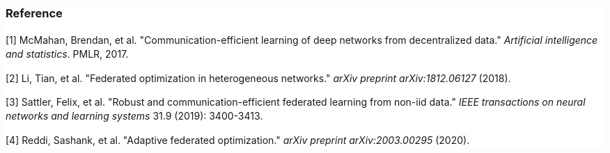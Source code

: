 ### Reference

[1] McMahan, Brendan, et al. "Communication-efficient learning of deep networks from decentralized data." *Artificial intelligence and statistics*. PMLR, 2017.

[2] Li, Tian, et al. "Federated optimization in heterogeneous networks." *arXiv preprint arXiv:1812.06127* (2018).

[3] Sattler, Felix, et al. "Robust and communication-efficient federated learning from non-iid data." *IEEE transactions on neural networks and learning systems* 31.9 (2019): 3400-3413.

[4] Reddi, Sashank, et al. "Adaptive federated optimization." *arXiv preprint arXiv:2003.00295* (2020).

